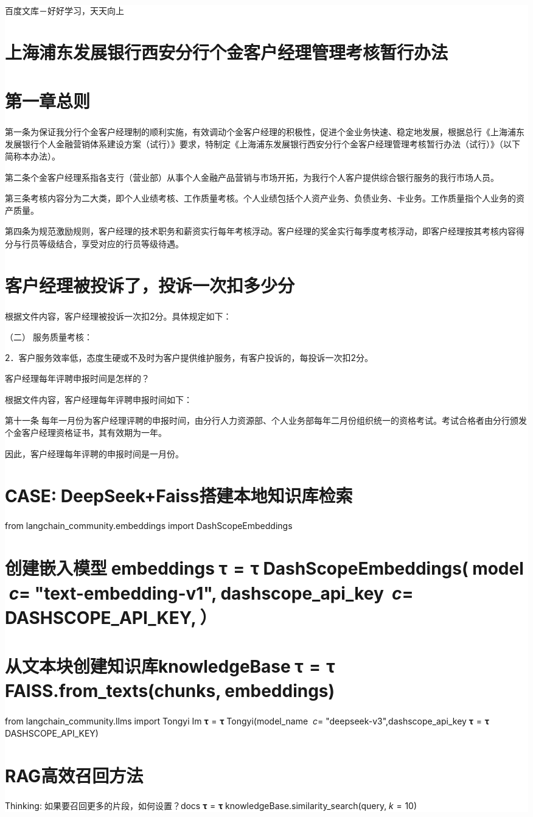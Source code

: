 百度文库－好好学习，天天向上

# 上海浦东发展银行西安分行个金客户经理管理考核暂行办法

# 第一章总则

第一条为保证我分行个金客户经理制的顺利实施，有效调动个金客户经理的积极性，促进个金业务快速、稳定地发展，根据总行《上海浦东发展银行个人金融营销体系建设方案（试行）》要求，特制定《上海浦东发展银行西安分行个金客户经理管理考核暂行办法（试行）》（以下简称本办法）。

第二条个金客户经理系指各支行（营业部）从事个人金融产品营销与市场开拓，为我行个人客户提供综合银行服务的我行市场人员。

第三条考核内容分为二大类，即个人业绩考核、工作质量考核。个人业绩包括个人资产业务、负债业务、卡业务。工作质量指个人业务的资产质量。

第四条为规范激励规则，客户经理的技术职务和薪资实行每年考核浮动。客户经理的奖金实行每季度考核浮动，即客户经理按其考核内容得分与行员等级结合，享受对应的行员等级待遇。

# 客户经理被投诉了，投诉一次扣多少分

根据文件内容，客户经理被投诉一次扣2分。具体规定如下：

（二） 服务质量考核：

2．客户服务效率低，态度生硬或不及时为客户提供维护服务，有客户投诉的，每投诉一次扣2分。

客户经理每年评聘申报时间是怎样的？

根据文件内容，客户经理每年评聘申报时间如下：

第十一条 每年一月份为客户经理评聘的申报时间，由分行人力资源部、个人业务部每年二月份组织统一的资格考试。考试合格者由分行颁发个金客户经理资格证书，其有效期为一年。

因此，客户经理每年评聘的申报时间是一月份。

# CASE: DeepSeek+Faiss搭建本地知识库检索

from langchain_community.embeddings import DashScopeEmbeddings   
# 创建嵌入模型 embeddings $\mathbf { \tau } = \mathbf { \tau }$ DashScopeEmbeddings( model $\ c =$ "text-embedding-v1", dashscope_api_key $\ c =$ DASHSCOPE_API_KEY, ）

# 从文本块创建知识库knowledgeBase $\mathbf { \tau } = \mathbf { \tau }$ FAISS.from_texts(chunks, embeddings)

from langchain_community.llms import Tongyi Im $\mathbf { \tau } = \mathbf { \tau }$ Tongyi(model_name $\ c =$ "deepseek-v3",dashscope_api_key $\mathbf { \tau } = \mathbf { \tau }$ DASHSCOPE_API_KEY)

# RAG高效召回方法

Thinking: 如果要召回更多的片段，如何设置？docs $\mathbf { \tau } = \mathbf { \tau }$ knowledgeBase.similarity_search(query, $k { = } 1 0 )$
